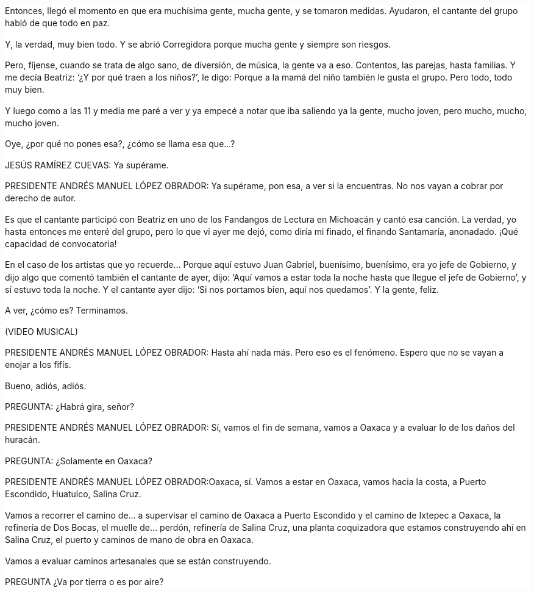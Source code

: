 Entonces, llegó el momento en que era muchísima gente, mucha gente, y se
tomaron medidas. Ayudaron, el cantante del grupo habló de que todo en paz.

Y, la verdad, muy bien todo. Y se abrió Corregidora porque mucha gente y
siempre son riesgos.

Pero, fíjense, cuando se trata de algo sano, de diversión, de música, la gente
va a eso. Contentos, las parejas, hasta familias. Y me decía Beatriz: ‘¿Y por
qué traen a los niños?’, le digo: Porque a la mamá del niño también le gusta
el grupo. Pero todo, todo muy bien.

Y luego como a las 11 y media me paré a ver y ya empecé a notar que iba
saliendo ya la gente, mucho joven, pero mucho, mucho, mucho joven.

Oye, ¿por qué no pones esa?, ¿cómo se llama esa que...?

JESÚS RAMÍREZ CUEVAS: Ya supérame.

PRESIDENTE ANDRÉS MANUEL LÓPEZ OBRADOR: Ya supérame, pon esa, a ver si la
encuentras. No nos vayan a cobrar por derecho de autor.

Es que el cantante participó con Beatriz en uno de los Fandangos de Lectura en
Michoacán y cantó esa canción. La verdad, yo hasta entonces me enteré del
grupo, pero lo que vi ayer me dejó, como diría mi finado, el finando
Santamaría, anonadado. ¡Qué capacidad de convocatoria!

En el caso de los artistas que yo recuerde… Porque aquí estuvo Juan Gabriel,
buenísimo, buenísimo, era yo jefe de Gobierno, y dijo algo que comentó también
el cantante de ayer, dijo: ‘Aquí vamos a estar toda la noche hasta que llegue
el jefe de Gobierno’, y sí estuvo toda la noche. Y el cantante ayer dijo: ‘Si
nos portamos bien, aquí nos quedamos’. Y la gente, feliz.

A ver, ¿cómo es? Terminamos.

(VIDEO MUSICAL)

PRESIDENTE ANDRÉS MANUEL LÓPEZ OBRADOR: Hasta ahí nada más. Pero eso es el
fenómeno. Espero que no se vayan a enojar a los fifís.

Bueno, adiós, adiós.

PREGUNTA: ¿Habrá gira, señor?

PRESIDENTE ANDRÉS MANUEL LÓPEZ OBRADOR: Sí, vamos el fin de semana, vamos a
Oaxaca y a evaluar lo de los daños del huracán.

PREGUNTA: ¿Solamente en Oaxaca?

PRESIDENTE ANDRÉS MANUEL LÓPEZ OBRADOR:Oaxaca, sí. Vamos a estar en Oaxaca,
vamos hacia la costa, a Puerto Escondido, Huatulco, Salina Cruz.

Vamos a recorrer el camino de… a supervisar el camino de Oaxaca a Puerto
Escondido y el camino de Ixtepec a Oaxaca, la refinería de Dos Bocas, el
muelle de… perdón, refinería de Salina Cruz, una planta coquizadora que
estamos construyendo ahí en Salina Cruz, el puerto y caminos de mano de obra
en Oaxaca.

Vamos a evaluar caminos artesanales que se están construyendo.

PREGUNTA ¿Va por tierra o es por aire?
